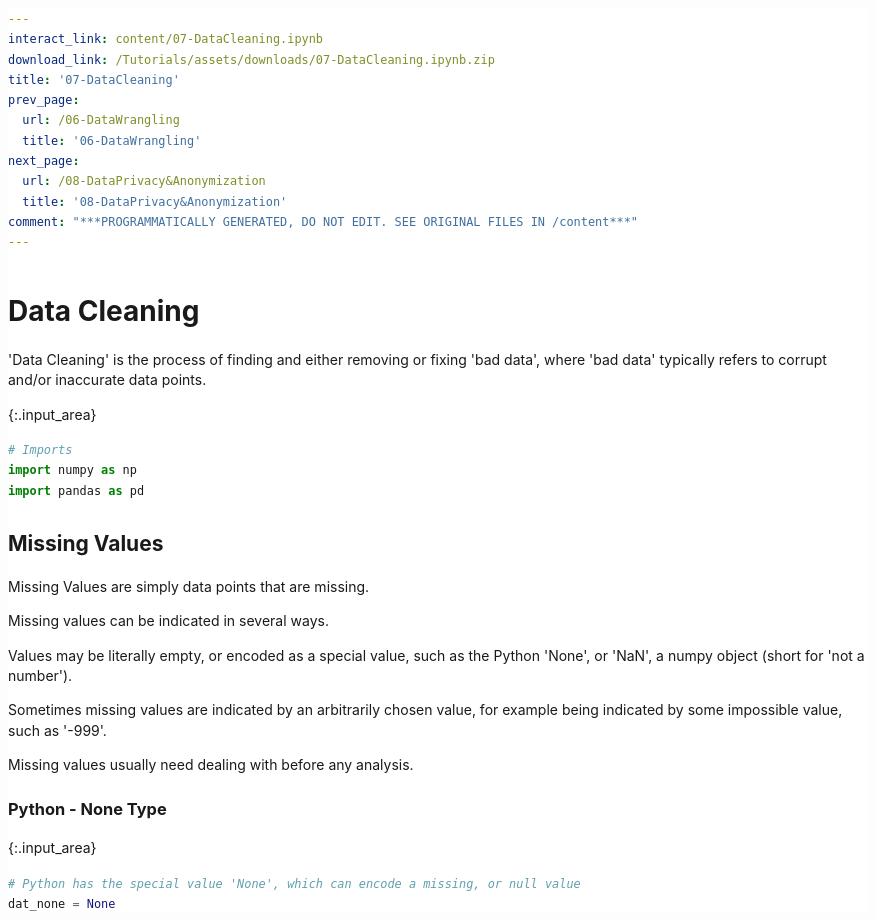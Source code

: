 ```yaml
---
interact_link: content/07-DataCleaning.ipynb
download_link: /Tutorials/assets/downloads/07-DataCleaning.ipynb.zip
title: '07-DataCleaning'
prev_page:
  url: /06-DataWrangling
  title: '06-DataWrangling'
next_page:
  url: /08-DataPrivacy&Anonymization
  title: '08-DataPrivacy&Anonymization'
comment: "***PROGRAMMATICALLY GENERATED, DO NOT EDIT. SEE ORIGINAL FILES IN /content***"
---
```


# Data Cleaning

<div class="alert alert-success">
'Data Cleaning' is the process of finding and either removing or fixing 'bad data', where 'bad data' typically refers to corrupt and/or inaccurate data points. 
</div>



{:.input_area}
```python
# Imports
import numpy as np
import pandas as pd
```


## Missing Values

<div class="alert alert-success">
Missing Values are simply data points that are missing.
</div>

Missing values can be indicated in several ways. 

Values may be literally empty, or encoded as a special value, such as the Python 'None', or 'NaN', a numpy object (short for 'not a number'). 

Sometimes missing values are indicated by an arbitrarily chosen value, for example being indicated by some impossible value, such as '-999'. 

Missing values usually need dealing with before any analysis.

### Python - None Type



{:.input_area}
```python
# Python has the special value 'None', which can encode a missing, or null value
dat_none = None
```

